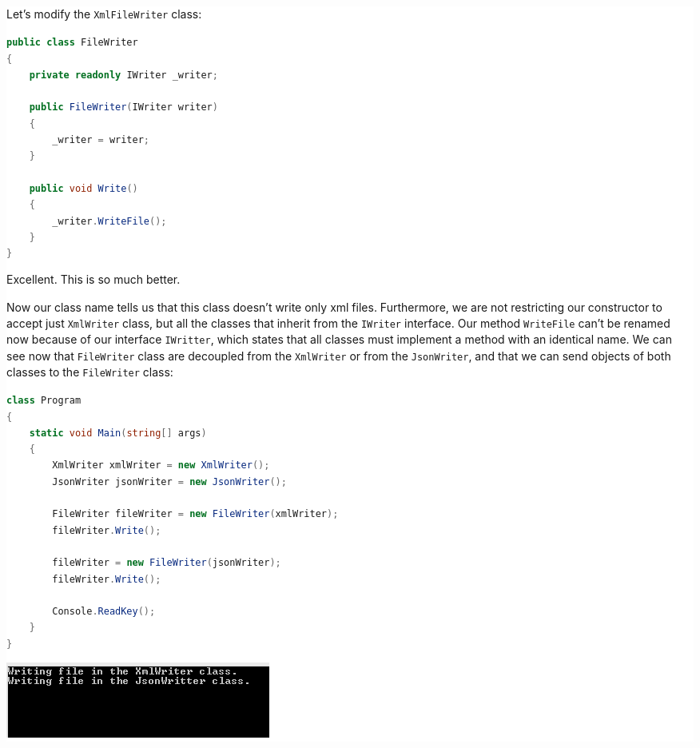 Let’s modify the `XmlFileWriter` class:

```cs
public class FileWriter
{
    private readonly IWriter _writer;

    public FileWriter(IWriter writer)
    {
        _writer = writer;
    }

    public void Write()
    {
        _writer.WriteFile();
    }
}
```

Excellent. This is so much better.

Now our class name tells us that this class doesn’t write only xml files. Furthermore, we are not restricting our constructor to accept just `XmlWriter` class, but all the classes that inherit from the `IWriter` interface. Our method `WriteFile` can’t be renamed now because of our interface `IWritter`, which states that all classes must implement a method with an identical name. We can see now that `FileWriter` class are decoupled from the `XmlWriter` or from the `JsonWriter`, and that we can send objects of both classes to the `FileWriter` class:

```cs
class Program
{
    static void Main(string[] args)
    {
        XmlWriter xmlWriter = new XmlWriter();
        JsonWriter jsonWriter = new JsonWriter();

        FileWriter fileWriter = new FileWriter(xmlWriter);
        fileWriter.Write();

        fileWriter = new FileWriter(jsonWriter);
        fileWriter.Write();

        Console.ReadKey();
    }
}
```

![Decoupled objects - Interfaces in C#](/assets/image/code-maze.com/csharp-interfaces/13-Loosely_Coupled_Objects.png)
